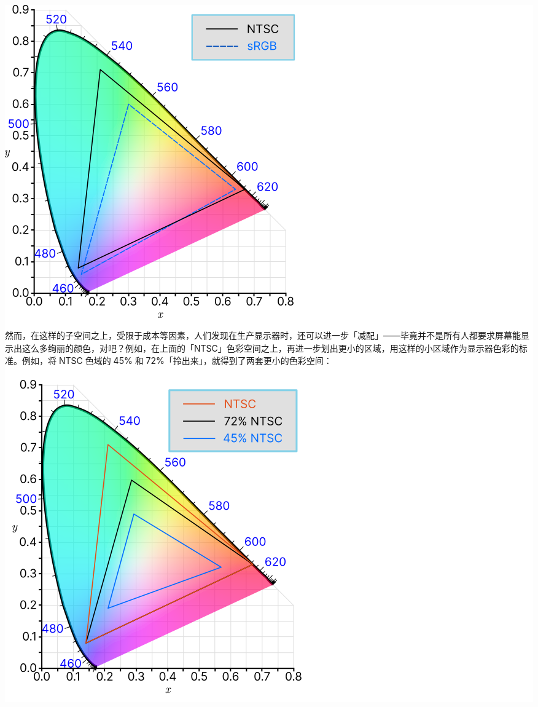 ![NTSC_sRGB.png](screens-and-their-secrets/NTSC_sRGB.png)

然而，在这样的子空间之上，受限于成本等因素，人们发现在生产显示器时，还可以进一步「减配」——毕竟并不是所有人都要求屏幕能显示出这么多绚丽的颜色，对吧？例如，在上面的「NTSC」色彩空间之上，再进一步划出更小的区域，用这样的小区域作为显示器色彩的标准。例如，将 NTSC 色域的 45% 和 72%「拎出来」，就得到了两套更小的色彩空间：

![NTSC_72_45.png](screens-and-their-secrets/NTSC_72_45.png)
